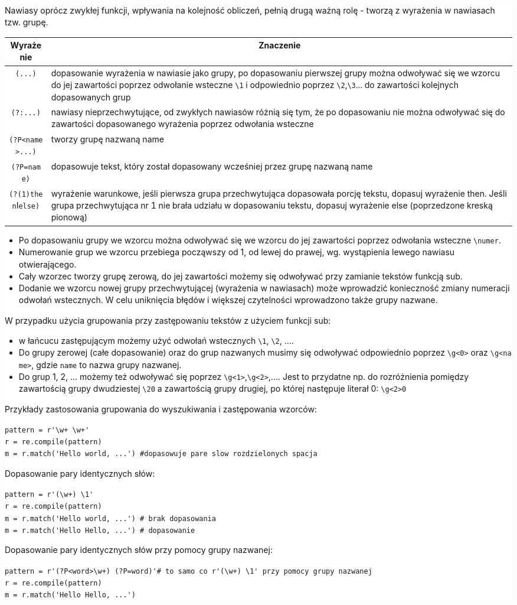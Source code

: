 Nawiasy oprócz zwykłej funkcji, wpływania na kolejność obliczeń, pełnią drugą ważną rolę - tworzą z wyrażenia w nawiasach tzw. grupę.

Wyrażenie       |	Znaczenie
:--------------:|-
`(...)`         |	dopasowanie wyrażenia w nawiasie jako grupy, po dopasowaniu pierwszej grupy można odwoływać się we wzorcu do jej zawartości poprzez odwołanie wsteczne `\1` i odpowiednio poprzez `\2`,`\3`... do zawartości kolejnych dopasowanych grup
`(?:...)`       |	nawiasy nieprzechwytujące, od zwykłych nawiasów różnią się tym, że po dopasowaniu nie można odwoływać się do zawartości dopasowanego wyrażenia poprzez odwołania wsteczne
`(?P<name>...)` |	tworzy grupę nazwaną name
`(?P=name)`     |	dopasowuje tekst, który został dopasowany wcześniej przez grupę nazwaną name
`(?(1)then`I`else)` |	wyrażenie warunkowe, jeśli pierwsza grupa przechwytująca dopasowała porcję tekstu, dopasuj wyrażenie then. Jeśli grupa przechwytująca nr 1 nie brała udziału w dopasowaniu tekstu, dopasuj wyrażenie else (poprzedzone kreską pionową)

*   Po dopasowaniu grupy we wzorcu można odwoływać się we wzorcu do jej zawartości poprzez odwołania wsteczne `\numer`.
*   Numerowanie grup we wzorcu przebiega począwszy od 1, od lewej do prawej, wg. wystąpienia lewego nawiasu otwierającego.
*   Cały wzorzec tworzy grupę zerową, do jej zawartości możemy się odwoływać przy zamianie tekstów funkcją sub.
*   Dodanie we wzorcu nowej grupy przechwytującej (wyrażenia w nawiasach) może wprowadzić konieczność zmiany numeracji odwołań wstecznych. W celu uniknięcia błędów i większej czytelności wprowadzono także grupy nazwane. 

W przypadku użycia grupowania przy zastępowaniu tekstów z użyciem funkcji sub:

*   w łańcucu zastępującym możemy użyć odwołań wstecznych `\1`, `\2`, ....
*   Do grupy zerowej (całe dopasowanie) oraz do grup nazwanych musimy się odwoływać odpowiednio poprzez `\g<0>` oraz `\g<name>`, gdzie `name` to nazwa grupy nazwanej.
*   Do grup 1, 2, ... możemy też odwoływać się poprzez `\g<1>`,`\g<2>`,.... Jest to przydatne np. do rozróżnienia pomiędzy zawartością grupy dwudziestej `\20` a zawartością grupy drugiej, po której następuje literał 0: `\g<2>0` 

Przykłady zastosowania grupowania do wyszukiwania i zastępowania wzorców:

~~~~
pattern = r'\w+ \w+'
r = re.compile(pattern)
m = r.match('Hello world, ...') #dopasowuje pare slow rozdzielonych spacja
~~~~

Dopasowanie pary identycznych słów:

~~~~
pattern = r'(\w+) \1'
r = re.compile(pattern)
m = r.match('Hello world, ...') # brak dopasowania
m = r.match('Hello Hello, ...') # dopasowanie
~~~~

Dopasowanie pary identycznych słów przy pomocy grupy nazwanej:

~~~~
pattern = r'(?P<word>\w+) (?P=word)'# to samo co r'(\w+) \1' przy pomocy grupy nazwanej
r = re.compile(pattern)
m = r.match('Hello Hello, ...') 
~~~~

